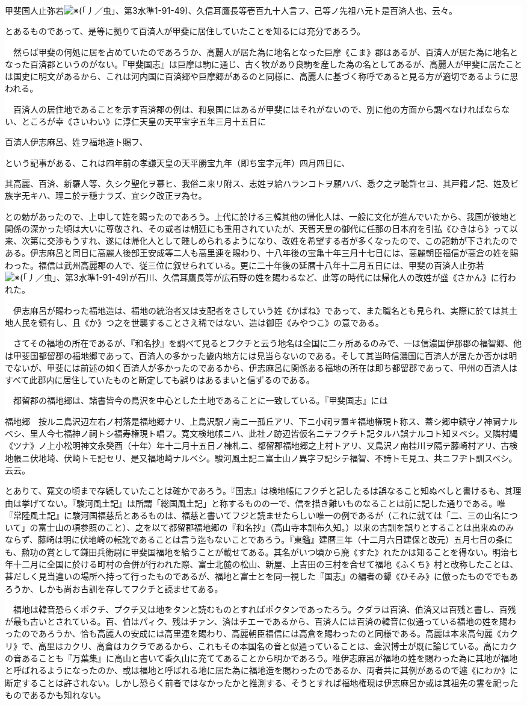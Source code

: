 甲斐国人止弥若![※(「丿／虫」、第3水準1-91-49)](https://www.aozora.gr.jp/cards/001373/files/../../../gaiji/1-91/1-91-49.png)、久信耳鷹長等壱百九十人言フ、己等ノ先祖ハ元ト是百済人也、云々。





とあるものであって、是等に拠りて百済人が甲斐に居住していたことを知るには充分であろう。

　然らば甲斐の何処に居を占めていたのであろうか、高麗人が居た為に地名となった巨摩《こま》郡はあるが、百済人が居た為に地名となった百済郡というのがない。『甲斐国志』は巨摩は駒に通じ、古く牧があり良駒を産した為の名としてあるが、高麗人が甲斐に居たことは国史に明文があるから、これは河内国に百済郷や巨摩郷があるのと同様に、高麗人に基づく称呼であると見る方が適切であるように思われる。

　百済人の居住地であることを示す百済郡の例は、和泉国にはあるが甲斐にはそれがないので、別に他の方面から調べなければならない、ところが幸《さいわい》に淳仁天皇の天平宝字五年三月十五日に



百済人伊志麻呂、姓ヲ福地造ト賜フ、



という記事がある、これは四年前の孝謙天皇の天平勝宝九年（即ち宝字元年）四月四日に、




其高麗、百済、新羅人等、久シク聖化ヲ慕ヒ、我俗ニ来リ附ス、志姓ヲ給ハランコトヲ願ハバ、悉ク之ヲ聴許セヨ、其戸籍ノ記、姓及ビ族字无キハ、理ニ於テ穏ナラズ、宜シク改正ヲ為セ。





との勅があったので、上申して姓を賜ったのであろう。上代に於ける三韓其他の帰化人は、一般に文化が進んでいたから、我国が彼地と関係の深かった頃は大いに尊敬され、その或者は朝廷にも重用されていたが、天智天皇の御代に任那の日本府を引払《ひきはら》って以来、次第に交渉もうすれ、遂には帰化人として賤しめられるようになり、改姓を希望する者が多くなったので、この詔勅が下されたのである。伊志麻呂と同日に高麗人後部王安成等二人も高里連を賜わり、十八年後の宝亀十年三月十七日には、高麗朝臣福信が高倉の姓を賜わった。福信は武州高麗郡の人で、従三位に叙せられている。更に二十年後の延暦十八年十二月五日には、甲斐の百済人止弥若![※(「丿／虫」、第3水準1-91-49)](https://www.aozora.gr.jp/cards/001373/files/../../../gaiji/1-91/1-91-49.png)が石川、久信耳鷹長等が広石野の姓を賜わるなど、此等の時代には帰化人の改姓が盛《さかん》に行われた。

　伊志麻呂が賜わった福地造は、福地の統治者又は支配者をさしていう姓《かばね》であって、また職名とも見られ、実際に於ては其土地人民を領有し、且《か》つ之を世襲することさえ稀ではない、造は御臣《みやつこ》の意である。

　さてその福地の所在であるが、『和名抄』を調べて見るとフクチと云う地名は全国に二ヶ所あるのみで、一は信濃国伊那郡の福智郷、他は甲斐国都留郡の福地郷であって、百済人の多かった畿内地方には見当らないのである。そして其当時信濃国に百済人が居たか否かは明でないが、甲斐には前述の如く百済人が多かったのであるから、伊志麻呂に関係ある福地の所在は即ち都留郡であって、甲州の百済人はすべて此郡内に居住していたものと断定しても誤りはあるまいと信ずるのである。

　都留郡の福地郷は、諸書皆今の鳥沢を中心とした土地であることに一致している。『甲斐国志』には




福地郷　按ルニ鳥沢辺左右ノ村落是福地郷ナリ、上鳥沢駅ノ南ニ一孤丘アリ、下ニ小祠ヲ置キ福地権現ト称ス、蓋シ郷中鎮守ノ神祠ナルベシ、里人今七福神ノ祠トシ福寿権現ト唱フ。寛文検地帳ニハ、此社ノ跡辺皆仮名ニテフクチト記タルハ誤ナルコト知ヌベシ。又隣村縄《ツナ》ノ上小松明神文永癸酉（十年）年十二月十五日ノ棟札ニ、都留郡福地郷之上村トアリ、又鳥沢ノ南桂川ヲ隔テ藤崎村アリ、古検地帳ニ伏地埼、伏崎トモ記セリ、是又福地崎ナルベシ。駿河風土記ニ富士山ノ異字ヲ記シテ福智、不詩トモ見ユ、共ニフヂト訓スベシ。云云。





とありて、寛文の頃まで存続していたことは確かであろう。『国志』は検地帳にフクチと記したるは誤なること知ぬべしと書けるも、其理由は挙げてない。『駿河風土記』は所謂「総国風土記」と称するものの一で、信を措き難いものなることは前に記した通りである。唯『常陸風土記』に駿河国福慈岳とあるものは、福慈と書いてフジと読ませたらしい唯一の例であるが（これに就ては「二、三の山名について」の富士山の項参照のこと）、之を以て都留郡福地郷の『和名抄』（高山寺本訓布久知。）以来の古訓を誤りとすることは出来ぬのみならず、藤崎は明に伏地崎の転訛であることは言う迄もないことであろう。『東鑑』建暦三年（十二月六日建保と改元）五月七日の条にも、勲功の賞として鎌田兵衛尉に甲斐国福地を給うことが載せてある。其名がいつ頃から廃《すた》れたかは知ることを得ない。明治七年十二月に全国に於ける町村の合併が行われた際、富士北麓の松山、新屋、上吉田の三村を合せて福地《ふくち》村と改称したことは、甚だしく見当違いの場所へ持って行ったものであるが、福地と富士とを同一視した『国志』の編者の顰《ひそみ》に倣ったものででもあろうか、しかも尚お古訓を存してフクチと読ませてある。

　福地は韓音恐らくポクチ、プクチ又は地をタンと読むものとすればポクタンであったろう。クダラは百済、伯済又は百残と書し、百残が最も古いとされている。百、伯はパィク、残はチァン、済はチエーであるから、百済人には百済の韓音に似通っている福地の姓を賜わったのであろうか、恰も高麗人の安成には高里連を賜わり、高麗朝臣福信には高倉を賜わったのと同様である。高麗は本来高句麗《カクリ》で、高里はカクリ、高倉はカクラであるから、これもその本国名の音と似通っていることは、金沢博士が既に論じている。高にカクの音あることも『万葉集』に高山と書いて香久山に充ててあることから明かであろう。唯伊志麻呂が福地の姓を賜わった為に其地が福地と呼ばれるようになったのか、或は福地と呼ばれる地に居た為に福地造を賜わったのであるか、両者共に其例があるので遽《にわか》に断定することは許されない。しかし恐らく前者ではなかったかと推測する、そうとすれば福地権現は伊志麻呂か或は其祖先の霊を祀ったものであるかも知れない。
